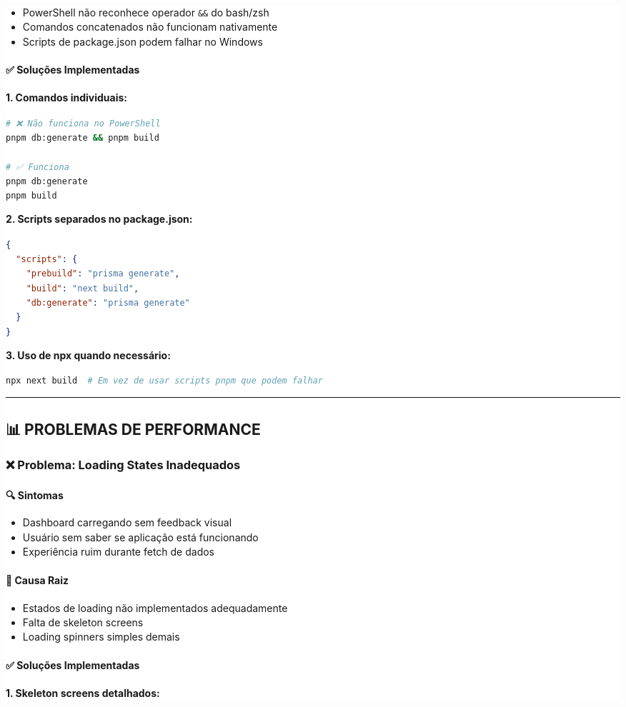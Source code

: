 - PowerShell não reconhece operador `&&` do bash/zsh
- Comandos concatenados não funcionam nativamente
- Scripts de package.json podem falhar no Windows

#### **✅ Soluções Implementadas**

**1. Comandos individuais:**

```bash
# ❌ Não funciona no PowerShell
pnpm db:generate && pnpm build

# ✅ Funciona
pnpm db:generate
pnpm build
```

**2. Scripts separados no package.json:**

```json
{
  "scripts": {
    "prebuild": "prisma generate",
    "build": "next build",
    "db:generate": "prisma generate"
  }
}
```

**3. Uso de npx quando necessário:**

```bash
npx next build  # Em vez de usar scripts pnpm que podem falhar
```

---

## 📊 **PROBLEMAS DE PERFORMANCE**

### **❌ Problema: Loading States Inadequados**

#### **🔍 Sintomas**

- Dashboard carregando sem feedback visual
- Usuário sem saber se aplicação está funcionando
- Experiência ruim durante fetch de dados

#### **🧠 Causa Raiz**

- Estados de loading não implementados adequadamente
- Falta de skeleton screens
- Loading spinners simples demais

#### **✅ Soluções Implementadas**

**1. Skeleton screens detalhados:**
